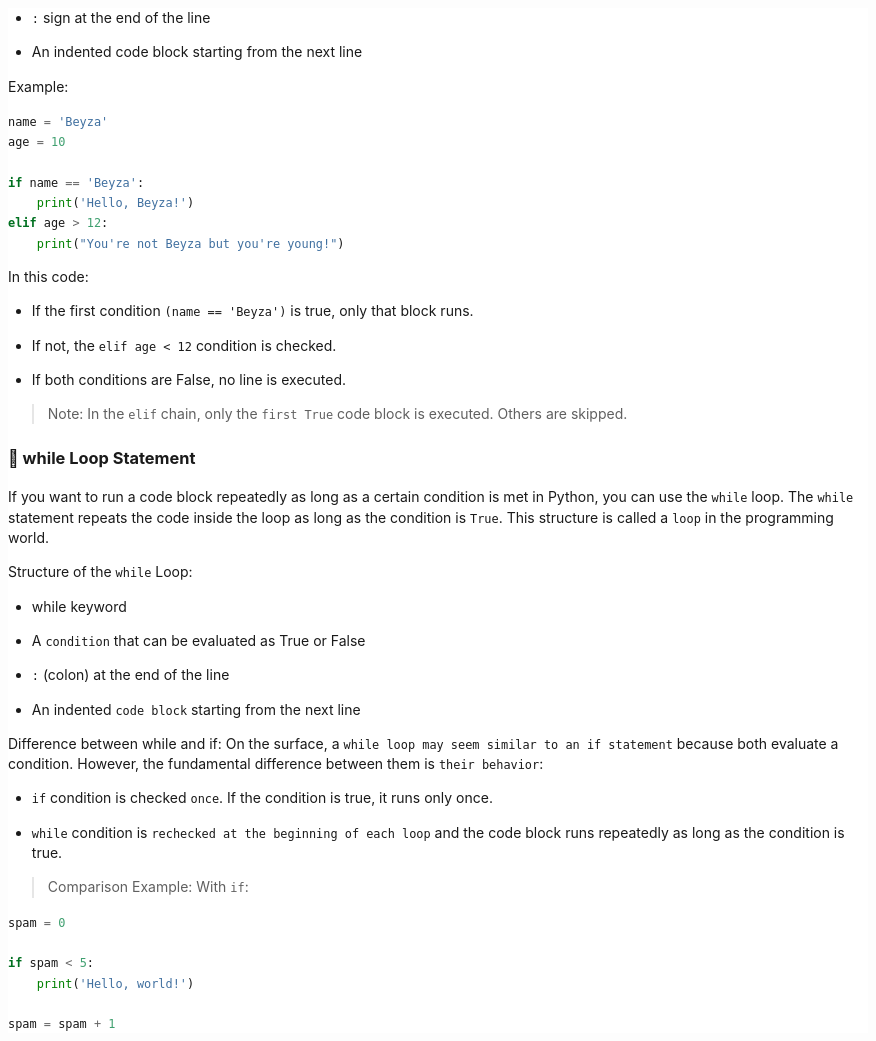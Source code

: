- `:` sign at the end of the line

- An indented code block starting from the next line

Example:
```py
name = 'Beyza'
age = 10

if name == 'Beyza':
    print('Hello, Beyza!')
elif age > 12:
    print("You're not Beyza but you're young!")
```

In this code:

- If the first condition `(name == 'Beyza')` is true, only that block runs.

- If not, the `elif age < 12` condition is checked.

- If both conditions are False, no line is executed.

> Note: In the `elif` chain, only the `first True` code block is executed. Others are skipped.

<a id="while-loop-statement-en"></a>
### 🔄 while Loop Statement
If you want to run a code block repeatedly as long as a certain condition is met in Python, you can use the `while` loop. The `while` statement repeats the code inside the loop as long as the condition is `True`. This structure is called a `loop` in the programming world.

Structure of the `while` Loop:
- while keyword

- A `condition` that can be evaluated as True or False

- `:` (colon) at the end of the line

- An indented `code block` starting from the next line

Difference between while and if:
On the surface, a `while loop may seem similar to an if statement` because both evaluate a condition. However, the fundamental difference between them is `their behavior`:

- `if` condition is checked `once`. If the condition is true, it runs only once.

- `while` condition is `rechecked at the beginning of each loop` and the code block runs repeatedly as long as the condition is true.

> Comparison Example:
With `if`:
```py
spam = 0

if spam < 5:
    print('Hello, world!')

spam = spam + 1
```
